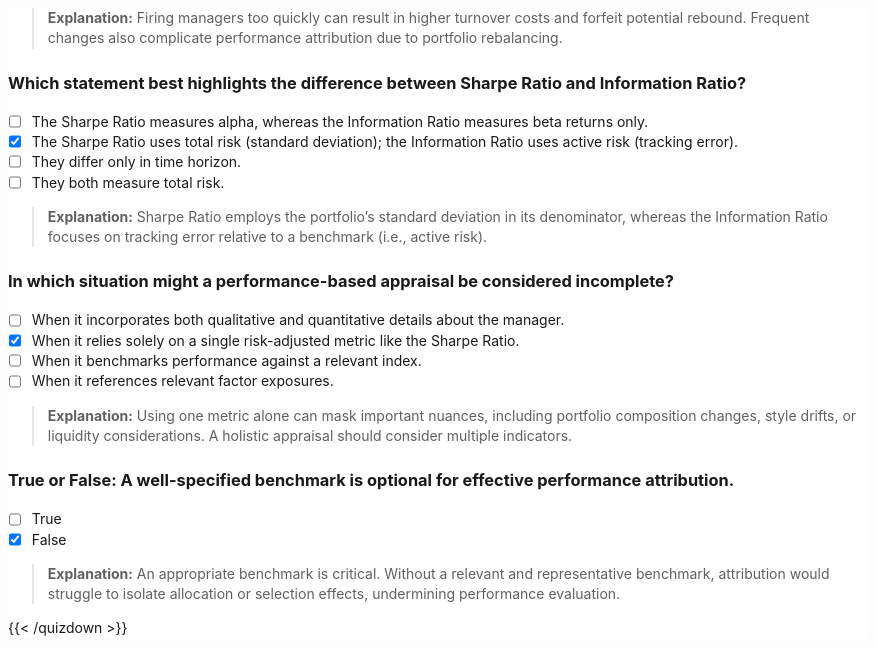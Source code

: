 > **Explanation:** Firing managers too quickly can result in higher turnover costs and forfeit potential rebound. Frequent changes also complicate performance attribution due to portfolio rebalancing.

### Which statement best highlights the difference between Sharpe Ratio and Information Ratio?

- [ ] The Sharpe Ratio measures alpha, whereas the Information Ratio measures beta returns only.  
- [x] The Sharpe Ratio uses total risk (standard deviation); the Information Ratio uses active risk (tracking error).  
- [ ] They differ only in time horizon.  
- [ ] They both measure total risk.  

> **Explanation:** Sharpe Ratio employs the portfolio’s standard deviation in its denominator, whereas the Information Ratio focuses on tracking error relative to a benchmark (i.e., active risk).

### In which situation might a performance-based appraisal be considered incomplete?

- [ ] When it incorporates both qualitative and quantitative details about the manager.  
- [x] When it relies solely on a single risk-adjusted metric like the Sharpe Ratio.  
- [ ] When it benchmarks performance against a relevant index.  
- [ ] When it references relevant factor exposures.  

> **Explanation:** Using one metric alone can mask important nuances, including portfolio composition changes, style drifts, or liquidity considerations. A holistic appraisal should consider multiple indicators.

### True or False: A well-specified benchmark is optional for effective performance attribution.

- [ ] True  
- [x] False  

> **Explanation:** An appropriate benchmark is critical. Without a relevant and representative benchmark, attribution would struggle to isolate allocation or selection effects, undermining performance evaluation.

{{< /quizdown >}}
